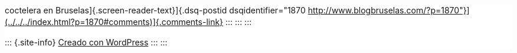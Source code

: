 coctelera en Bruselas]{.screen-reader-text}]{.dsq-postid
dsqidentifier="1870 http://www.blogbruselas.com/?p=1870"}](../../../index.html?p=1870#comments)]{.comments-link}
:::
:::
:::

::: {.site-info}
[Creado con WordPress](https://es.wordpress.org/)
:::
:::
